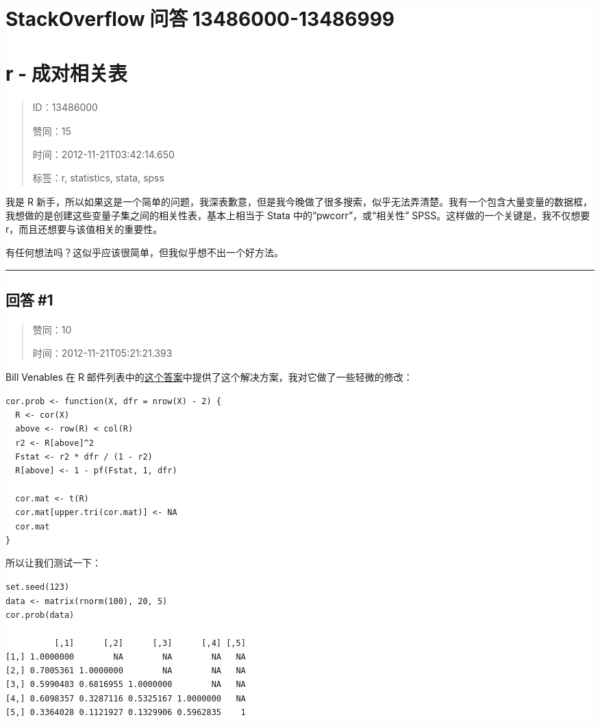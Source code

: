 # StackOverflow 问答 13486000-13486999

# r - 成对相关表

> ID：13486000
> 
> 赞同：15
> 
> 时间：2012-11-21T03:42:14.650
> 
> 标签：r, statistics, stata, spss

我是 R 新手，所以如果这是一个简单的问题，我深表歉意，但是我今晚做了很多搜索，似乎无法弄清楚。我有一个包含大量变量的数据框，我想做的是创建这些变量子集之间的相关性表，基本上相当于 Stata 中的“pwcorr”，或“相关性” SPSS。这样做的一个关键是，我不仅想要 r，而且还想要与该值相关的重要性。

有任何想法吗？这似乎应该很简单，但我似乎想不出一个好方法。

* * *

## 回答 #1

> 赞同：10
> 
> 时间：2012-11-21T05:21:21.393

Bill Venables 在 R 邮件列表中的[这个答案](https://stat.ethz.ch/pipermail/r-help/2001-November/016201.html)中提供了这个解决方案，我对它做了一些轻微的修改：

```
cor.prob <- function(X, dfr = nrow(X) - 2) {
  R <- cor(X)
  above <- row(R) < col(R)
  r2 <- R[above]^2
  Fstat <- r2 * dfr / (1 - r2)
  R[above] <- 1 - pf(Fstat, 1, dfr)

  cor.mat <- t(R)
  cor.mat[upper.tri(cor.mat)] <- NA
  cor.mat
} 
```

所以让我们测试一下：

```
set.seed(123)
data <- matrix(rnorm(100), 20, 5)
cor.prob(data)

          [,1]      [,2]      [,3]      [,4] [,5]
[1,] 1.0000000        NA        NA        NA   NA
[2,] 0.7005361 1.0000000        NA        NA   NA
[3,] 0.5990483 0.6816955 1.0000000        NA   NA
[4,] 0.6098357 0.3287116 0.5325167 1.0000000   NA
[5,] 0.3364028 0.1121927 0.1329906 0.5962835    1 
```
